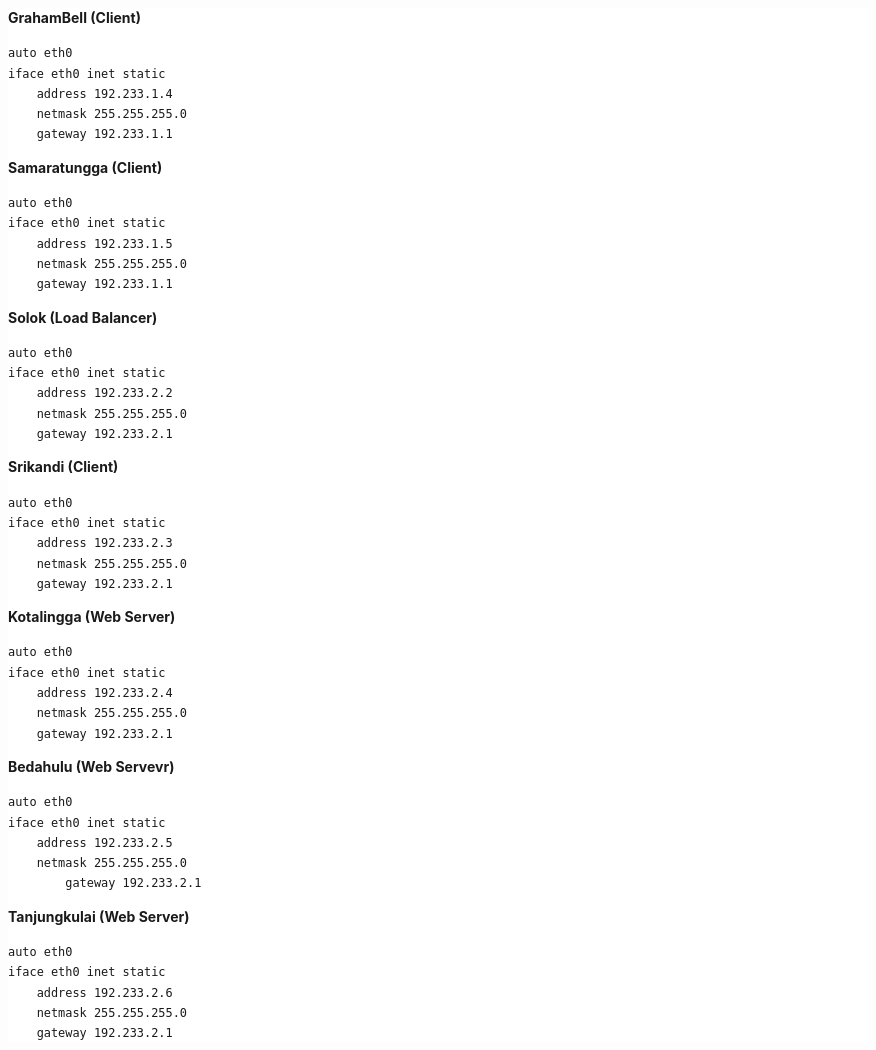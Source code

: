 **GrahamBell (Client)**  
```
auto eth0  
iface eth0 inet static  
	address 192.233.1.4  
	netmask 255.255.255.0  
   	gateway 192.233.1.1  
```
   
**Samaratungga (Client)**  
```
auto eth0  
iface eth0 inet static  
	address 192.233.1.5  
	netmask 255.255.255.0  
   	gateway 192.233.1.1  
```

**Solok (Load Balancer)**  
```
auto eth0  
iface eth0 inet static  
	address 192.233.2.2  
	netmask 255.255.255.0  
   	gateway 192.233.2.1  
```
   
**Srikandi (Client)**  
```
auto eth0  
iface eth0 inet static  
	address 192.233.2.3  
	netmask 255.255.255.0  
  	gateway 192.233.2.1  
```

**Kotalingga (Web Server)**  
```
auto eth0  
iface eth0 inet static  
	address 192.233.2.4  
	netmask 255.255.255.0  
   	gateway 192.233.2.1  
```
   
**Bedahulu (Web Servevr)**  
```
auto eth0  
iface eth0 inet static  
	address 192.233.2.5  
	netmask 255.255.255.0  
    	gateway 192.233.2.1  
```
   
**Tanjungkulai (Web Server)**  
```
auto eth0  
iface eth0 inet static  
	address 192.233.2.6  
	netmask 255.255.255.0  
   	gateway 192.233.2.1  
```
   